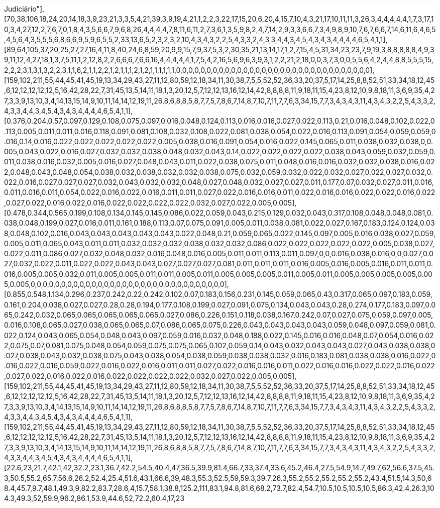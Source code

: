 Judiciário"],[70,38,106,18,24,20,14,18,3,9,23,21,3,3,5,4,21,39,3,9,19,4,21,1,2,2,3,22,17,15,20,6,20,4,15,7,10,4,3,21,17,10,11,11,3,26,3,4,4,4,4,4,1,7,3,17,10,3,4,27,12,2,7,6,7,0,1,8,4,3,5,6,6,7,9,6,8,26,4,4,4,4,7,8,11,6,11,2,7,3,6,1,3,5,9,8,2,4,7,14,2,9,3,3,6,6,7,3,4,9,8,9,10,7,6,7,6,6,7,14,6,11,6,4,6,5,4,5,6,4,3,5,5,5,6,8,6,6,9,5,9,6,5,5,2,33,13,6,5,2,3,2,3,2,10,4,3,4,3,2,2,5,4,3,3,2,4,3,3,4,4,3,4,5,4,3,4,3,4,4,4,4,6,5,4,1,1],[89,64,105,37,20,25,27,27,16,4,11,8,40,24,6,8,59,20,9,9,15,7,9,37,5,3,2,30,35,21,13,14,17,1,2,7,15,4,5,31,34,23,23,7,9,19,3,8,8,8,8,8,4,9,39,11,12,4,27,18,1,3,7,5,11,1,2,12,8,2,2,6,6,6,7,6,6,16,4,4,4,4,4,1,7,5,4,2,16,5,6,9,6,3,9,3,1,2,2,21,2,18,0,0,3,7,3,0,0,5,5,6,4,2,4,4,8,8,5,5,5,15,2,2,2,3,1,3,1,3,2,2,3,1,1,6,2,1,1,2,2,1,2,1,1,1,2,1,2,1,1,1,1,1,1,0,0,0,0,0,0,0,0,0,0,0,0,0,0,0,0,0,0,0,0,0,0,0,0,0,0,0,0,0,0,0,0],[159,102,211,55,44,45,41,45,19,13,34,29,43,27,11,12,80,59,12,18,34,11,30,38,7,5,5,52,52,36,33,20,37,5,17,14,25,8,8,52,51,33,34,18,12,45,6,12,12,12,12,12,5,16,42,28,22,7,31,45,13,5,14,11,18,1,3,20,12,5,7,12,12,13,16,12,14,42,8,8,8,8,11,9,18,11,15,4,23,8,12,10,9,8,18,11,3,6,9,35,4,27,3,3,9,13,10,3,4,14,13,15,14,9,10,11,14,14,12,19,11,26,8,6,8,8,5,8,7,7,5,7,8,6,7,14,8,7,10,7,11,7,7,6,3,34,15,7,7,3,4,3,4,3,11,4,3,4,3,2,2,5,4,3,3,2,4,3,3,4,4,3,4,5,4,3,4,3,4,4,4,4,6,5,4,1,1],[0.376,0.204,0.57,0.097,0.129,0.108,0.075,0.097,0.016,0.048,0.124,0.113,0.016,0.016,0.027,0.022,0.113,0.21,0.016,0.048,0.102,0.022,0.113,0.005,0.011,0.011,0.016,0.118,0.091,0.081,0.108,0.032,0.108,0.022,0.081,0.038,0.054,0.022,0.016,0.113,0.091,0.054,0.059,0.059,0.016,0.14,0.016,0.022,0.022,0.022,0.022,0.022,0.005,0.038,0.016,0.091,0.054,0.016,0.022,0.145,0.065,0.011,0.038,0.032,0.038,0,0.005,0.043,0.022,0.016,0.027,0.032,0.032,0.038,0.048,0.032,0.043,0.14,0.022,0.022,0.022,0.022,0.038,0.043,0.059,0.032,0.059,0.011,0.038,0.016,0.032,0.005,0.016,0.027,0.048,0.043,0.011,0.022,0.038,0.075,0.011,0.048,0.016,0.016,0.032,0.032,0.038,0.016,0.022,0.048,0.043,0.048,0.054,0.038,0.032,0.038,0.032,0.032,0.038,0.075,0.032,0.059,0.032,0.022,0.032,0.027,0.022,0.027,0.032,0.022,0.016,0.027,0.027,0.027,0.032,0.043,0.032,0.032,0.048,0.027,0.048,0.032,0.027,0.027,0.011,0.177,0.07,0.032,0.027,0.011,0.016,0.011,0.016,0.011,0.054,0.022,0.016,0.022,0.016,0.011,0.011,0.027,0.022,0.016,0.016,0.011,0.022,0.016,0.016,0.022,0.022,0.016,0.022,0.027,0.022,0.016,0.022,0.016,0.022,0.022,0.022,0.022,0.032,0.027,0.022,0.005,0.005],[0.478,0.344,0.565,0.199,0.108,0.134,0.145,0.145,0.086,0.022,0.059,0.043,0.215,0.129,0.032,0.043,0.317,0.108,0.048,0.048,0.081,0.038,0.048,0.199,0.027,0.016,0.011,0.161,0.188,0.113,0.07,0.075,0.091,0.005,0.011,0.038,0.081,0.022,0.027,0.167,0.183,0.124,0.124,0.038,0.048,0.102,0.016,0.043,0.043,0.043,0.043,0.043,0.022,0.048,0.21,0.059,0.065,0.022,0.145,0.097,0.005,0.016,0.038,0.027,0.059,0.005,0.011,0.065,0.043,0.011,0.011,0.032,0.032,0.032,0.038,0.032,0.032,0.086,0.022,0.022,0.022,0.022,0.022,0.005,0.038,0.027,0.022,0.011,0.086,0.027,0.032,0.048,0.032,0.016,0.048,0.016,0.005,0.011,0.011,0.113,0.011,0.097,0,0,0.016,0.038,0.016,0,0,0.027,0.027,0.032,0.022,0.011,0.022,0.022,0.043,0.043,0.027,0.027,0.027,0.081,0.011,0.011,0.011,0.016,0.005,0.016,0.005,0.016,0.011,0.011,0.016,0.005,0.005,0.032,0.011,0.005,0.005,0.011,0.011,0.005,0.011,0.005,0.005,0.005,0.011,0.005,0.011,0.005,0.005,0.005,0.005,0.005,0.005,0,0,0,0,0,0,0,0,0,0,0,0,0,0,0,0,0,0,0,0,0,0,0,0,0,0,0,0,0,0,0,0],[0.855,0.548,1.134,0.296,0.237,0.242,0.22,0.242,0.102,0.07,0.183,0.156,0.231,0.145,0.059,0.065,0.43,0.317,0.065,0.097,0.183,0.059,0.161,0.204,0.038,0.027,0.027,0.28,0.28,0.194,0.177,0.108,0.199,0.027,0.091,0.075,0.134,0.043,0.043,0.28,0.274,0.177,0.183,0.097,0.065,0.242,0.032,0.065,0.065,0.065,0.065,0.065,0.027,0.086,0.226,0.151,0.118,0.038,0.167,0.242,0.07,0.027,0.075,0.059,0.097,0.005,0.016,0.108,0.065,0.027,0.038,0.065,0.065,0.07,0.086,0.065,0.075,0.226,0.043,0.043,0.043,0.043,0.059,0.048,0.097,0.059,0.081,0.022,0.124,0.043,0.065,0.054,0.048,0.043,0.097,0.059,0.016,0.032,0.048,0.188,0.022,0.145,0.016,0.016,0.048,0.07,0.054,0.016,0.022,0.075,0.07,0.081,0.075,0.048,0.054,0.059,0.075,0.075,0.065,0.102,0.059,0.14,0.043,0.032,0.043,0.043,0.027,0.043,0.038,0.038,0.027,0.038,0.043,0.032,0.038,0.075,0.043,0.038,0.054,0.038,0.059,0.038,0.038,0.032,0.016,0.183,0.081,0.038,0.038,0.016,0.022,0.016,0.022,0.016,0.059,0.022,0.016,0.022,0.016,0.011,0.011,0.027,0.022,0.016,0.016,0.011,0.022,0.016,0.016,0.022,0.022,0.016,0.022,0.027,0.022,0.016,0.022,0.016,0.022,0.022,0.022,0.022,0.032,0.027,0.022,0.005,0.005],[159,102,211,55,44,45,41,45,19,13,34,29,43,27,11,12,80,59,12,18,34,11,30,38,7,5,5,52,52,36,33,20,37,5,17,14,25,8,8,52,51,33,34,18,12,45,6,12,12,12,12,12,5,16,42,28,22,7,31,45,13,5,14,11,18,1,3,20,12,5,7,12,12,13,16,12,14,42,8,8,8,8,11,9,18,11,15,4,23,8,12,10,9,8,18,11,3,6,9,35,4,27,3,3,9,13,10,3,4,14,13,15,14,9,10,11,14,14,12,19,11,26,8,6,8,8,5,8,7,7,5,7,8,6,7,14,8,7,10,7,11,7,7,6,3,34,15,7,7,3,4,3,4,3,11,4,3,4,3,2,2,5,4,3,3,2,4,3,3,4,4,3,4,5,4,3,4,3,4,4,4,4,6,5,4,1,1],[159,102,211,55,44,45,41,45,19,13,34,29,43,27,11,12,80,59,12,18,34,11,30,38,7,5,5,52,52,36,33,20,37,5,17,14,25,8,8,52,51,33,34,18,12,45,6,12,12,12,12,12,5,16,42,28,22,7,31,45,13,5,14,11,18,1,3,20,12,5,7,12,12,13,16,12,14,42,8,8,8,8,11,9,18,11,15,4,23,8,12,10,9,8,18,11,3,6,9,35,4,27,3,3,9,13,10,3,4,14,13,15,14,9,10,11,14,14,12,19,11,26,8,6,8,8,5,8,7,7,5,7,8,6,7,14,8,7,10,7,11,7,7,6,3,34,15,7,7,3,4,3,4,3,11,4,3,4,3,2,2,5,4,3,3,2,4,3,3,4,4,3,4,5,4,3,4,3,4,4,4,4,6,5,4,1,1],[22.6,23,21.7,42.1,42,32.2,23.1,36.7,42.2,54.5,40.4,47,36.5,39.9,81.4,66.7,33,37.4,33.6,45.2,46.4,27.5,54.9,14.7,49.7,62,56.6,37.5,45.3,50.5,55.2,65.7,56.6,26.2,52.4,25.4,51.6,43.1,66.6,39,48.3,55.3,52.5,59,59.3,39.7,26.3,55.2,55.2,55.2,55.2,55.2,43.4,51.5,14.3,50,68.4,45.7,9.7,48.1,49.3,9,82.2,83.7,28.6,4,15.7,58.1,38.8,125.2,111,83.1,94.8,81.6,68.2,73.7,82.4,54.7,10.5,10.5,10.5,10.5,86.3,42.4,26.3,104.3,49.3,52,59.9,96.2,86.1,53.9,44.6,52,72.2,60.4,17,23